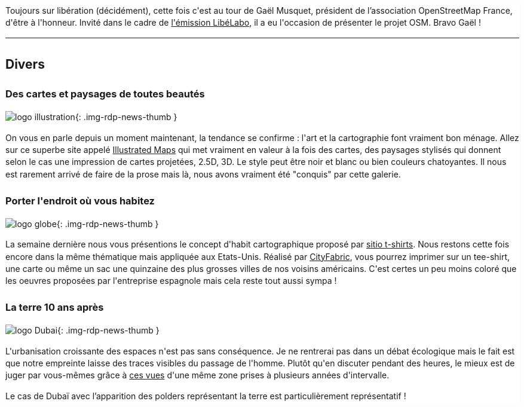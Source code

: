 Toujours sur libération (décidément), cette fois c'est au tour de Gaël Musquet, président de l’association OpenStreetMap France, d'être à l'honneur. Invité dans le cadre de [l'émission LibéLabo](http://video.liberation.fr/video/6f00b9c2f00s.html), il a eu l'occasion de présenter le projet OSM. Bravo Gaël !

----

## Divers

### Des cartes et paysages de toutes beautés

![logo illustration](https://cdn.geotribu.fr/img/logos-icones/divers/illustrated_maps_logo.png "logo illustration"){: .img-rdp-news-thumb }

On vous en parle depuis un moment maintenant, la tendance se confirme : l'art et la cartographie font vraiment bon ménage. Allez sur ce superbe site appelé [Illustrated Maps](http://illustratedmaps.info/) qui met vraiment en valeur à la fois des cartes, des paysages stylisés qui donnent selon le cas une impression de cartes projetées, 2.5D, 3D. Le style peut être noir et blanc ou bien couleurs chatoyantes. Il nous est rarement arrivé de faire de la prose mais là, nous avons vraiment été "conquis" par cette galerie.

### Porter l'endroit où vous habitez

![logo globe](https://cdn.geotribu.fr/img/internal/icons-rdp-news/world.png "Icône de globe"){: .img-rdp-news-thumb }

La semaine dernière nous vous présentions le concept d'habit cartographique proposé par [sitio t-shirts](http://www.sitioclub.com/es/). Nous restons cette fois encore dans la même thématique mais appliquée aux Etats-Unis. Réalisé par [CityFabric](http://cityfabric.net/), vous pourrez imprimer sur un tee-shirt, une carte ou même un sac une quinzaine des plus grosses villes de nos voisins américains. C'est certes un peu moins coloré que les oeuvres proposées par l'entreprise espagnole mais cela reste tout aussi sympa !

### La terre 10 ans après

![logo Dubai](https://cdn.geotribu.fr/img/logos-icones/divers/dubai_skyline.jpg "logo Dubai"){: .img-rdp-news-thumb }

L'urbanisation croissante des espaces n'est pas sans conséquence. Je ne rentrerai pas dans un débat écologique mais le fait est que notre empreinte laisse des traces visibles du passage de l'homme. Plutôt qu'en discuter pendant des heures, le mieux est de juger par vous-mêmes grâce à [ces vues](http://edition.cnn.com/SPECIALS/world/road-to-rio/satellite-photos-urban-sprawl/index.html) d'une même zone prises à plusieurs années d'intervalle.

Le cas de Dubaï avec l’apparition des polders représentant la terre est particulièrement représentatif !
